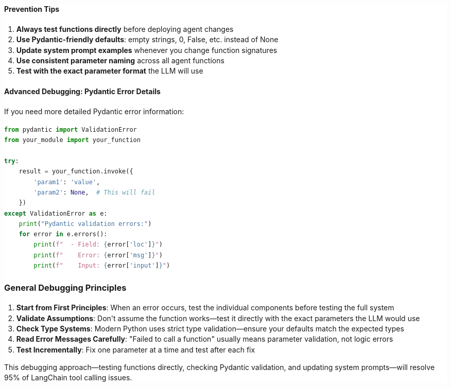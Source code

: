 #### Prevention Tips

1. **Always test functions directly** before deploying agent changes
2. **Use Pydantic-friendly defaults**: empty strings, 0, False, etc. instead of None
3. **Update system prompt examples** whenever you change function signatures
4. **Use consistent parameter naming** across all agent functions
5. **Test with the exact parameter format** the LLM will use

#### Advanced Debugging: Pydantic Error Details

If you need more detailed Pydantic error information:

```python
from pydantic import ValidationError
from your_module import your_function

try:
    result = your_function.invoke({
        'param1': 'value',
        'param2': None,  # This will fail
    })
except ValidationError as e:
    print("Pydantic validation errors:")
    for error in e.errors():
        print(f"  - Field: {error['loc']}")
        print(f"    Error: {error['msg']}")
        print(f"    Input: {error['input']}")
```

### General Debugging Principles

1. **Start from First Principles**: When an error occurs, test the individual components before testing the full system
2. **Validate Assumptions**: Don't assume the function works—test it directly with the exact parameters the LLM would use
3. **Check Type Systems**: Modern Python uses strict type validation—ensure your defaults match the expected types
4. **Read Error Messages Carefully**: "Failed to call a function" usually means parameter validation, not logic errors
5. **Test Incrementally**: Fix one parameter at a time and test after each fix

This debugging approach—testing functions directly, checking Pydantic validation, and updating system prompts—will resolve 95% of LangChain tool calling issues.